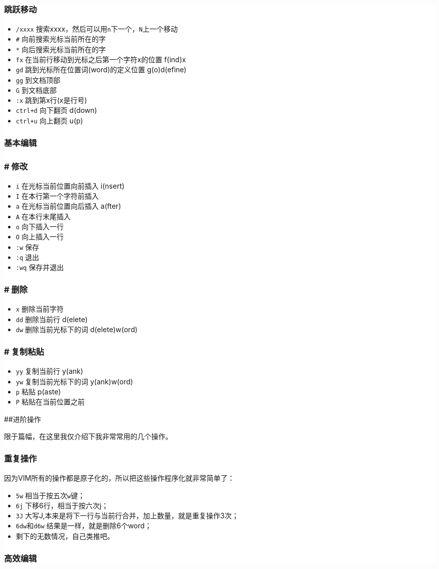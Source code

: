 ###  跳跃移动
- `/xxxx` 搜索xxxx，然后可以用`n`下一个，`N`上一个移动
- `#` 向前搜索光标当前所在的字
- `*` 向后搜索光标当前所在的字
- `fx` 在当前行移动到光标之后第一个字符x的位置 f(ind)x
- `gd` 跳到光标所在位置词(word)的定义位置 g(o)d(efine)
- `gg` 到文档顶部
- `G` 到文档底部
- `:x` 跳到第x行(x是行号)
- `ctrl+d` 向下翻页 d(down)
- `ctrl+u` 向上翻页 u(p)

###  基本编辑
### # 修改
- `i` 在光标当前位置向前插入 i(nsert)
- `I` 在本行第一个字符前插入
- `a` 在光标当前位置向后插入 a(fter)
- `A` 在本行末尾插入
- `o` 向下插入一行
- `O` 向上插入一行
- `:w` 保存
- `:q` 退出
- `:wq` 保存并退出

### # 删除
- `x` 删除当前字符
- `dd` 删除当前行 d(elete)
- `dw` 删除当前光标下的词 d(elete)w(ord)

### # 复制粘贴
- `yy` 复制当前行 y(ank)
- `yw` 复制当前光标下的词 y(ank)w(ord)
- `p` 粘贴 p(aste)
- `P` 粘贴在当前位置之前

##进阶操作

限于篇幅，在这里我仅介绍下我非常常用的几个操作。

### 重复操作
因为VIM所有的操作都是原子化的，所以把这些操作程序化就非常简单了：

- `5w` 相当于按五次`w`键；
- `6j` 下移6行，相当于按六次j；
- `3J` 大写J,本来是将下一行与当前行合并，加上数量，就是重复操作3次；
- `6dw`和`d6w` 结果是一样，就是删除6个word；
- 剩下的无数情况，自己类推吧。

### 高效编辑
